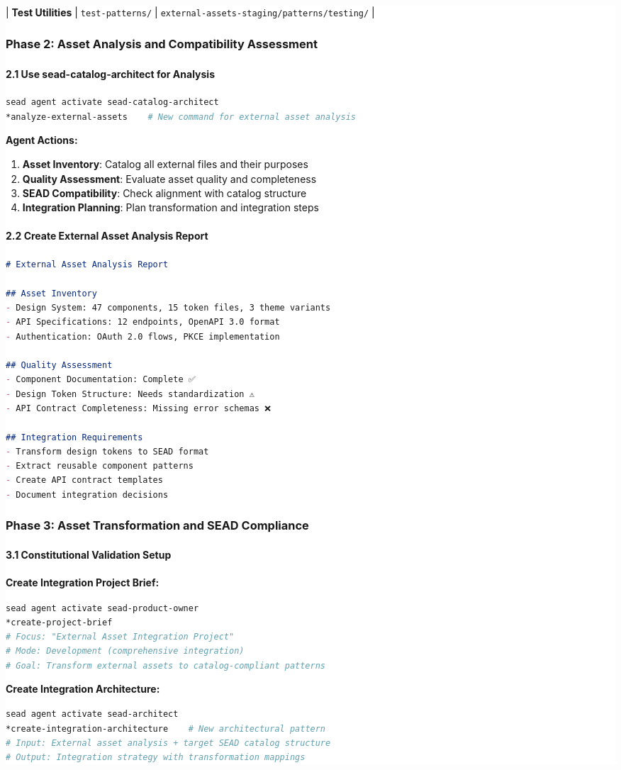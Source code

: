 | **Test Utilities** | `test-patterns/` | `external-assets-staging/patterns/testing/` |

### **Phase 2: Asset Analysis and Compatibility Assessment**

#### **2.1 Use sead-catalog-architect for Analysis**
```bash
sead agent activate sead-catalog-architect
*analyze-external-assets    # New command for external asset analysis
```

**Agent Actions:**
1. **Asset Inventory**: Catalog all external files and their purposes
2. **Quality Assessment**: Evaluate asset quality and completeness
3. **SEAD Compatibility**: Check alignment with catalog structure
4. **Integration Planning**: Plan transformation and integration steps

#### **2.2 Create External Asset Analysis Report**
```markdown
# External Asset Analysis Report

## Asset Inventory
- Design System: 47 components, 15 token files, 3 theme variants
- API Specifications: 12 endpoints, OpenAPI 3.0 format
- Authentication: OAuth 2.0 flows, PKCE implementation

## Quality Assessment
- Component Documentation: Complete ✅
- Design Token Structure: Needs standardization ⚠️
- API Contract Completeness: Missing error schemas ❌

## Integration Requirements
- Transform design tokens to SEAD format
- Extract reusable component patterns
- Create API contract templates
- Document integration decisions
```

### **Phase 3: Asset Transformation and SEAD Compliance**

#### **3.1 Constitutional Validation Setup**

**Create Integration Project Brief:**
```bash
sead agent activate sead-product-owner
*create-project-brief
# Focus: "External Asset Integration Project"
# Mode: Development (comprehensive integration)
# Goal: Transform external assets to catalog-compliant patterns
```

**Create Integration Architecture:**
```bash  
sead agent activate sead-architect
*create-integration-architecture    # New architectural pattern
# Input: External asset analysis + target SEAD catalog structure
# Output: Integration strategy with transformation mappings
```
